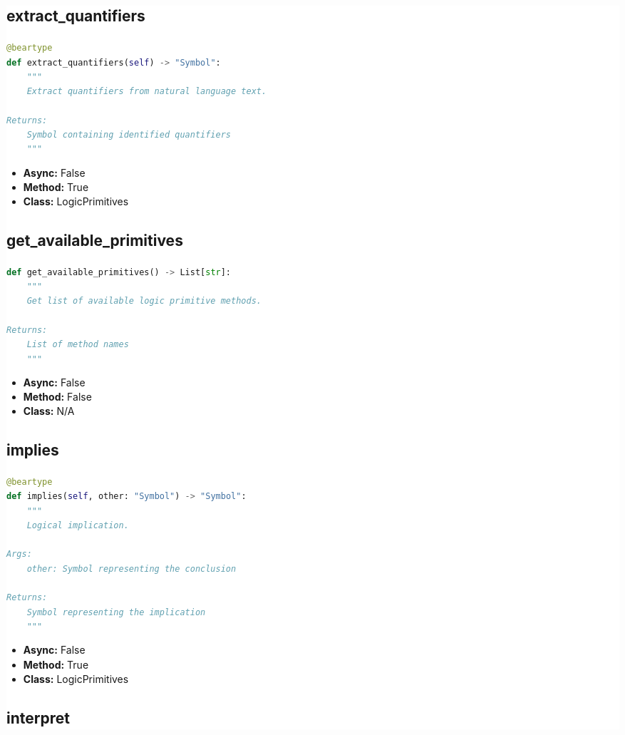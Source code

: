 ## extract_quantifiers

```python
@beartype
def extract_quantifiers(self) -> "Symbol":
    """
    Extract quantifiers from natural language text.

Returns:
    Symbol containing identified quantifiers
    """
```
* **Async:** False
* **Method:** True
* **Class:** LogicPrimitives

## get_available_primitives

```python
def get_available_primitives() -> List[str]:
    """
    Get list of available logic primitive methods.

Returns:
    List of method names
    """
```
* **Async:** False
* **Method:** False
* **Class:** N/A

## implies

```python
@beartype
def implies(self, other: "Symbol") -> "Symbol":
    """
    Logical implication.

Args:
    other: Symbol representing the conclusion
    
Returns:
    Symbol representing the implication
    """
```
* **Async:** False
* **Method:** True
* **Class:** LogicPrimitives

## interpret
